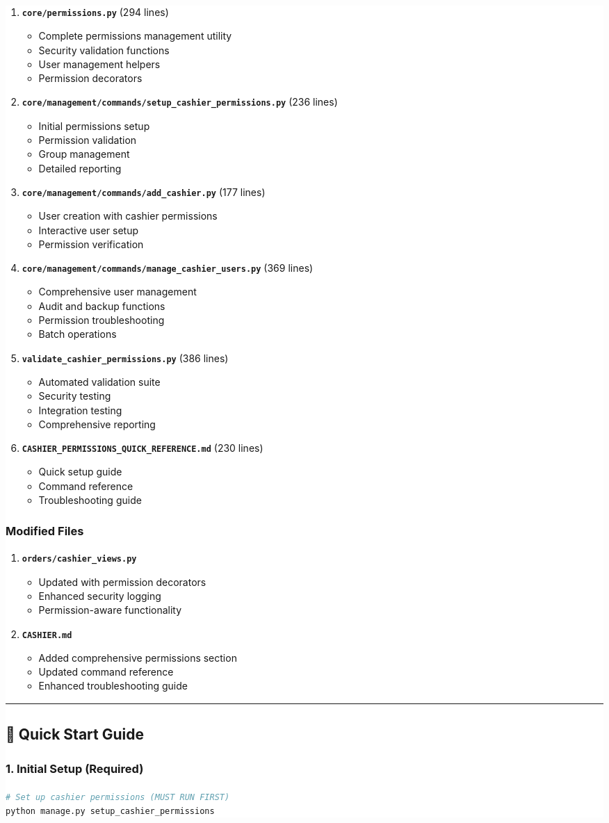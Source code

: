 1. **`core/permissions.py`** (294 lines)
   - Complete permissions management utility
   - Security validation functions
   - User management helpers
   - Permission decorators

2. **`core/management/commands/setup_cashier_permissions.py`** (236 lines)
   - Initial permissions setup
   - Permission validation
   - Group management
   - Detailed reporting

3. **`core/management/commands/add_cashier.py`** (177 lines)
   - User creation with cashier permissions
   - Interactive user setup
   - Permission verification

4. **`core/management/commands/manage_cashier_users.py`** (369 lines)
   - Comprehensive user management
   - Audit and backup functions
   - Permission troubleshooting
   - Batch operations

5. **`validate_cashier_permissions.py`** (386 lines)
   - Automated validation suite
   - Security testing
   - Integration testing
   - Comprehensive reporting

6. **`CASHIER_PERMISSIONS_QUICK_REFERENCE.md`** (230 lines)
   - Quick setup guide
   - Command reference
   - Troubleshooting guide

### Modified Files

1. **`orders/cashier_views.py`**
   - Updated with permission decorators
   - Enhanced security logging
   - Permission-aware functionality

2. **`CASHIER.md`**
   - Added comprehensive permissions section
   - Updated command reference
   - Enhanced troubleshooting guide

---

## 🚀 Quick Start Guide

### 1. Initial Setup (Required)

```bash
# Set up cashier permissions (MUST RUN FIRST)
python manage.py setup_cashier_permissions
```

